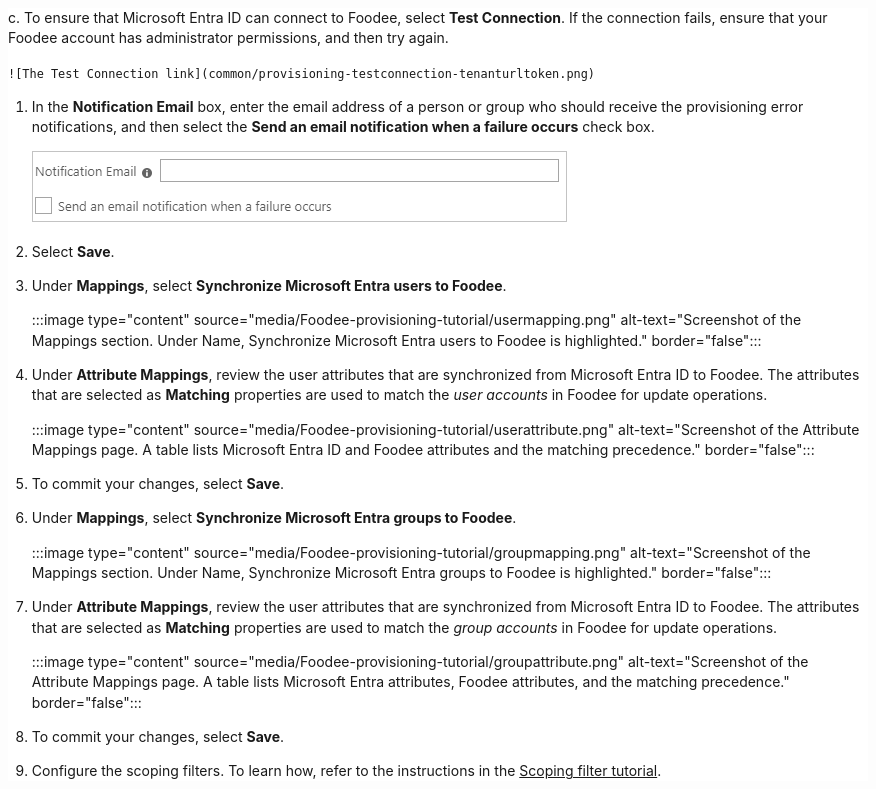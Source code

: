    c. To ensure that Microsoft Entra ID can connect to Foodee, select **Test Connection**. If the connection fails, ensure that your Foodee account has administrator permissions, and then try again.

	![The Test Connection link](common/provisioning-testconnection-tenanturltoken.png)

1. In the **Notification Email** box, enter the email address of a person or group who should receive the provisioning error notifications, and then select the **Send an email notification when a failure occurs** check box.

	![The Notification Email text box](common/provisioning-notification-email.png)

1. Select **Save**.

1. Under **Mappings**, select **Synchronize Microsoft Entra users to Foodee**.

	:::image type="content" source="media/Foodee-provisioning-tutorial/usermapping.png" alt-text="Screenshot of the Mappings section. Under Name, Synchronize Microsoft Entra users to Foodee is highlighted." border="false":::

1. Under **Attribute Mappings**, review the user attributes that are synchronized from Microsoft Entra ID to Foodee. The attributes that are selected as **Matching** properties are used to match the *user accounts* in Foodee for update operations. 

	:::image type="content" source="media/Foodee-provisioning-tutorial/userattribute.png" alt-text="Screenshot of the Attribute Mappings page. A table lists Microsoft Entra ID and Foodee attributes and the matching precedence." border="false":::

1. To commit your changes, select **Save**.
1. Under **Mappings**, select **Synchronize Microsoft Entra groups to Foodee**.

	:::image type="content" source="media/Foodee-provisioning-tutorial/groupmapping.png" alt-text="Screenshot of the Mappings section. Under Name, Synchronize Microsoft Entra groups to Foodee is highlighted." border="false":::

1. Under **Attribute Mappings**, review the user attributes that are synchronized from Microsoft Entra ID to Foodee. The attributes that are selected as **Matching** properties are used to match the *group accounts* in Foodee for update operations.

	:::image type="content" source="media/Foodee-provisioning-tutorial/groupattribute.png" alt-text="Screenshot of the Attribute Mappings page. A table lists Microsoft Entra attributes, Foodee attributes, and the matching precedence." border="false":::

1. To commit your changes, select **Save**.
1. Configure the scoping filters. To learn how, refer to the instructions in the [Scoping filter tutorial](~/identity/app-provisioning/define-conditional-rules-for-provisioning-user-accounts.md).

